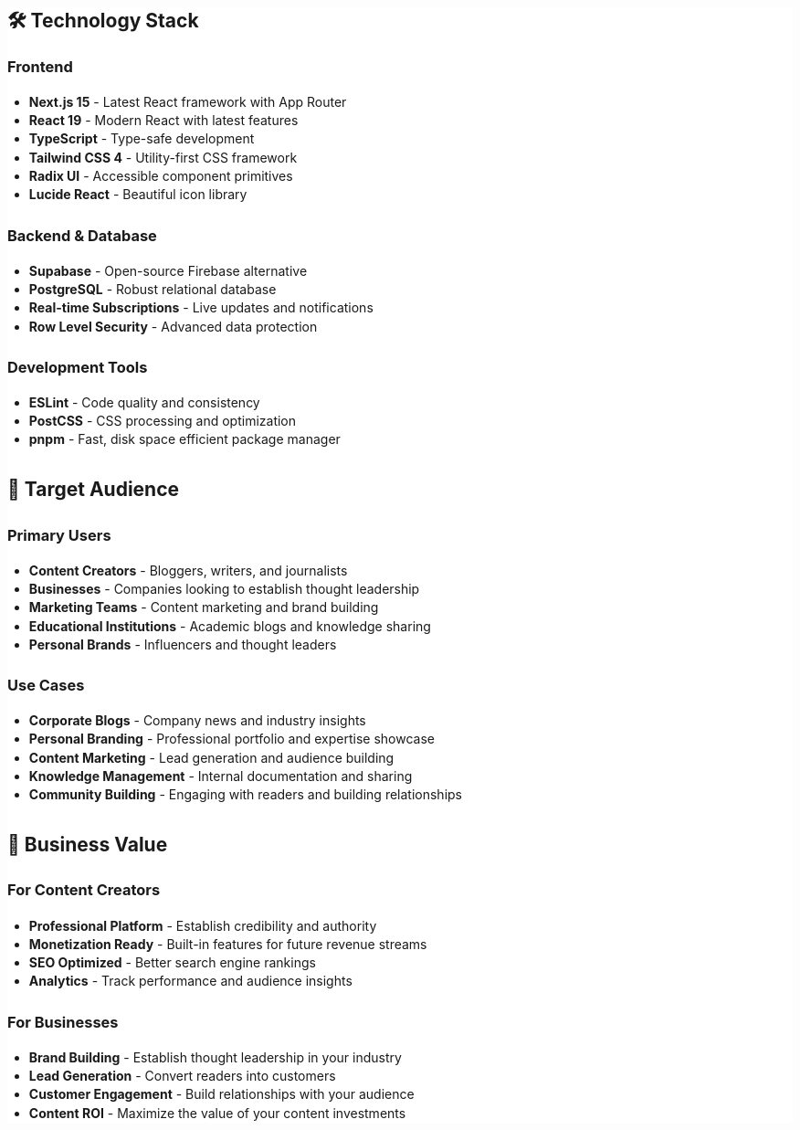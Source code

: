 ## 🛠️ Technology Stack

### Frontend
- **Next.js 15** - Latest React framework with App Router
- **React 19** - Modern React with latest features
- **TypeScript** - Type-safe development
- **Tailwind CSS 4** - Utility-first CSS framework
- **Radix UI** - Accessible component primitives
- **Lucide React** - Beautiful icon library

### Backend & Database
- **Supabase** - Open-source Firebase alternative
- **PostgreSQL** - Robust relational database
- **Real-time Subscriptions** - Live updates and notifications
- **Row Level Security** - Advanced data protection

### Development Tools
- **ESLint** - Code quality and consistency
- **PostCSS** - CSS processing and optimization
- **pnpm** - Fast, disk space efficient package manager

## 🎯 Target Audience

### Primary Users
- **Content Creators** - Bloggers, writers, and journalists
- **Businesses** - Companies looking to establish thought leadership
- **Marketing Teams** - Content marketing and brand building
- **Educational Institutions** - Academic blogs and knowledge sharing
- **Personal Brands** - Influencers and thought leaders

### Use Cases
- **Corporate Blogs** - Company news and industry insights
- **Personal Branding** - Professional portfolio and expertise showcase
- **Content Marketing** - Lead generation and audience building
- **Knowledge Management** - Internal documentation and sharing
- **Community Building** - Engaging with readers and building relationships

## 💼 Business Value

### For Content Creators
- **Professional Platform** - Establish credibility and authority
- **Monetization Ready** - Built-in features for future revenue streams
- **SEO Optimized** - Better search engine rankings
- **Analytics** - Track performance and audience insights

### For Businesses
- **Brand Building** - Establish thought leadership in your industry
- **Lead Generation** - Convert readers into customers
- **Customer Engagement** - Build relationships with your audience
- **Content ROI** - Maximize the value of your content investments
